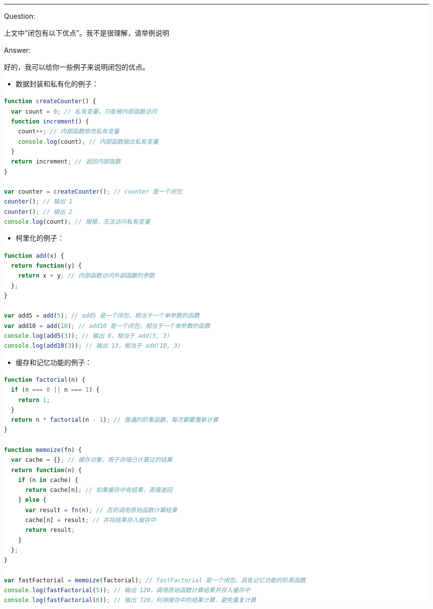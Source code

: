 <hr/>

Question:

上文中“闭包有以下优点”。我不是很理解，请举例说明

Answer:

好的，我可以给你一些例子来说明闭包的优点。

- 数据封装和私有化的例子：

```javascript
function createCounter() {
  var count = 0; // 私有变量，只能被内部函数访问
  function increment() {
    count++; // 内部函数修改私有变量
    console.log(count); // 内部函数输出私有变量
  }
  return increment; // 返回内部函数
}

var counter = createCounter(); // counter 是一个闭包
counter(); // 输出 1
counter(); // 输出 2
console.log(count); // 报错，无法访问私有变量
```

- 柯里化的例子：

```javascript
function add(x) {
  return function(y) {
    return x + y; // 内部函数访问外部函数的参数
  };
}

var add5 = add(5); // add5 是一个闭包，相当于一个单参数的函数
var add10 = add(10); // add10 是一个闭包，相当于一个单参数的函数
console.log(add5(3)); // 输出 8，相当于 add(5, 3)
console.log(add10(3)); // 输出 13，相当于 add(10, 3)
```

- 缓存和记忆功能的例子：

```javascript
function factorial(n) {
  if (n === 0 || n === 1) {
    return 1;
  }
  return n * factorial(n - 1); // 普通的阶乘函数，每次都要重新计算
}

function memoize(fn) {
  var cache = {}; // 缓存对象，用于存储已计算过的结果
  return function(n) {
    if (n in cache) {
      return cache[n]; // 如果缓存中有结果，直接返回
    } else {
      var result = fn(n); // 否则调用原始函数计算结果
      cache[n] = result; // 并将结果存入缓存中
      return result;
    }
  };
}

var fastFactorial = memoize(factorial); // fastFactorial 是一个闭包，具有记忆功能的阶乘函数
console.log(fastFactorial(5)); // 输出 120，调用原始函数计算结果并存入缓存中
console.log(fastFactorial(6)); // 输出 720，利用缓存中的结果计算，避免重复计算
```